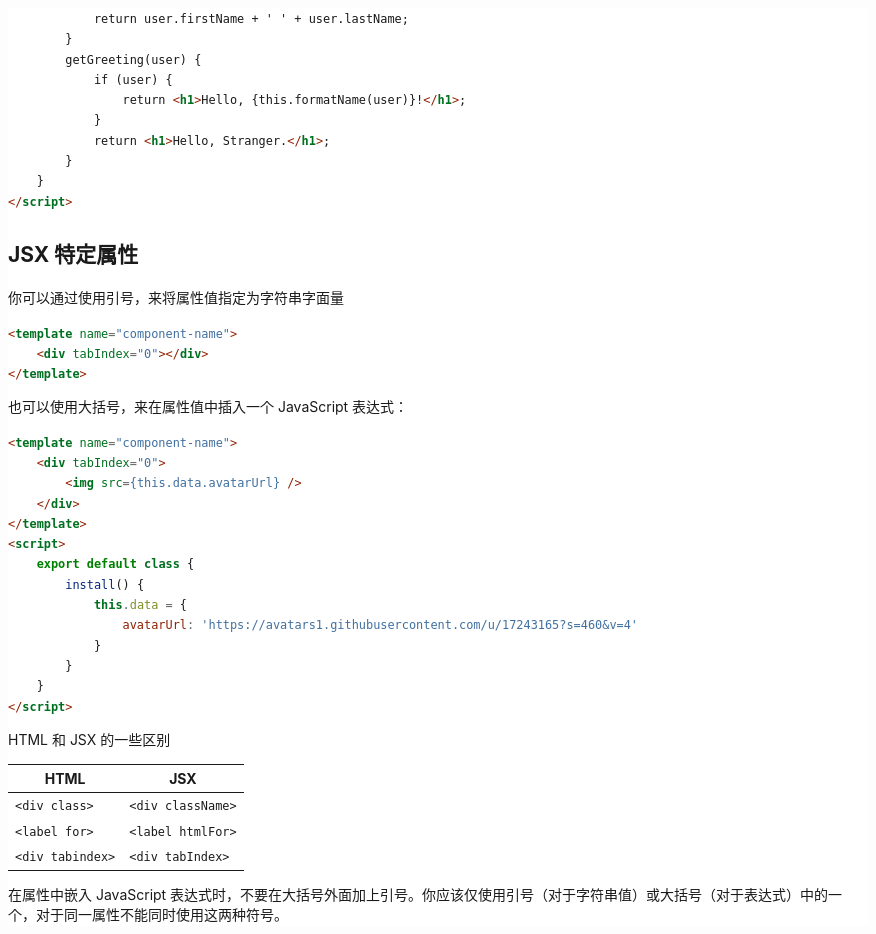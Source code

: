 ```html
            return user.firstName + ' ' + user.lastName;
        }
        getGreeting(user) {
            if (user) {
                return <h1>Hello, {this.formatName(user)}!</h1>;
            }
            return <h1>Hello, Stranger.</h1>;
        }
    }
</script>
```

## JSX 特定属性

你可以通过使用引号，来将属性值指定为字符串字面量
```html
<template name="component-name">
    <div tabIndex="0"></div>
</template>
```

也可以使用大括号，来在属性值中插入一个 JavaScript 表达式：

```html
<template name="component-name">
    <div tabIndex="0">
        <img src={this.data.avatarUrl} />
    </div>
</template>
<script>
    export default class {
        install() {
            this.data = {
                avatarUrl: 'https://avatars1.githubusercontent.com/u/17243165?s=460&v=4'
            }
        }
    }
</script>
```

HTML 和 JSX 的一些区别

|HTML|JSX|
|-|-|
|`<div class>`|`<div className>`|
|`<label for>`|`<label htmlFor>`|
|`<div tabindex>`|`<div tabIndex>`|


在属性中嵌入 JavaScript 表达式时，不要在大括号外面加上引号。你应该仅使用引号（对于字符串值）或大括号（对于表达式）中的一个，对于同一属性不能同时使用这两种符号。
